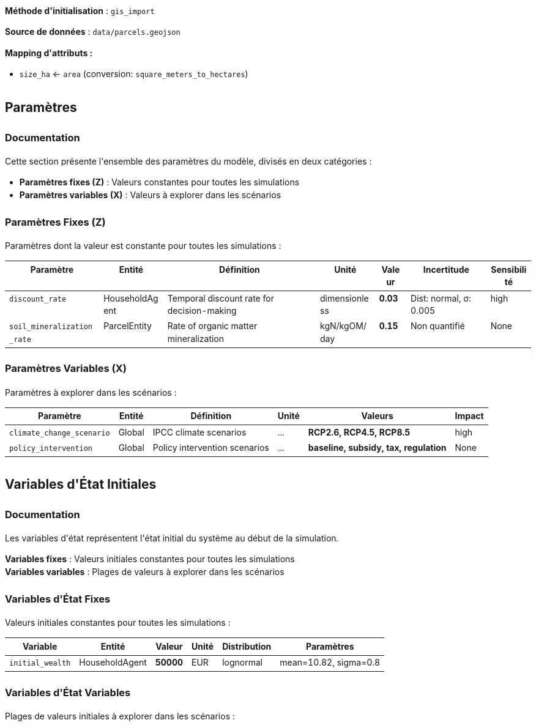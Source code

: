 **Méthode d'initialisation** : `gis_import`

**Source de données** : `data/parcels.geojson`

**Mapping d'attributs :**
- `size_ha` ← `area` (conversion: `square_meters_to_hectares`)

## Paramètres

### Documentation

Cette section présente l'ensemble des paramètres du modèle, divisés en deux catégories :

- **Paramètres fixes (Z)** : Valeurs constantes pour toutes les simulations
- **Paramètres variables (X)** : Valeurs à explorer dans les scénarios

### Paramètres Fixes (Z)
Paramètres dont la valeur est constante pour toutes les simulations :

| **Paramètre** | **Entité** | **Définition** | **Unité** | **Valeur** | **Incertitude** | **Sensibilité** |
| --- | --- | --- | --- | --- | --- | --- |
| `discount_rate` | HouseholdAgent | Temporal discount rate for decision-making | dimensionless | **0.03** | Dist: normal, σ: 0.005 | high |
| `soil_mineralization_rate` | ParcelEntity | Rate of organic matter mineralization | kgN/kgOM/day | **0.15** | Non quantifié | None |

### Paramètres Variables (X)
Paramètres à explorer dans les scénarios :

| **Paramètre** | **Entité** | **Définition** | **Unité** | **Valeurs** | **Impact** |
| --- | --- | --- | --- | --- | --- |
| `climate_change_scenario` | Global | IPCC climate scenarios | ... | **RCP2.6, RCP4.5, RCP8.5** | high |
| `policy_intervention` | Global | Policy intervention scenarios | ... | **baseline, subsidy, tax, regulation** | None |

## Variables d'État Initiales

### Documentation

Les variables d'état représentent l'état initial du système au début de la simulation.

**Variables fixes** : Valeurs initiales constantes pour toutes les simulations  
**Variables variables** : Plages de valeurs à explorer dans les scénarios

### Variables d'État Fixes
Valeurs initiales constantes pour toutes les simulations :

| **Variable** | **Entité** | **Valeur** | **Unité** | **Distribution** | **Paramètres** |
| --- | --- | --- | --- | --- | --- |
| `initial_wealth` | HouseholdAgent | **50000** | EUR | lognormal | mean=10.82, sigma=0.8 | 

### Variables d'État Variables
Plages de valeurs initiales à explorer dans les scénarios :
